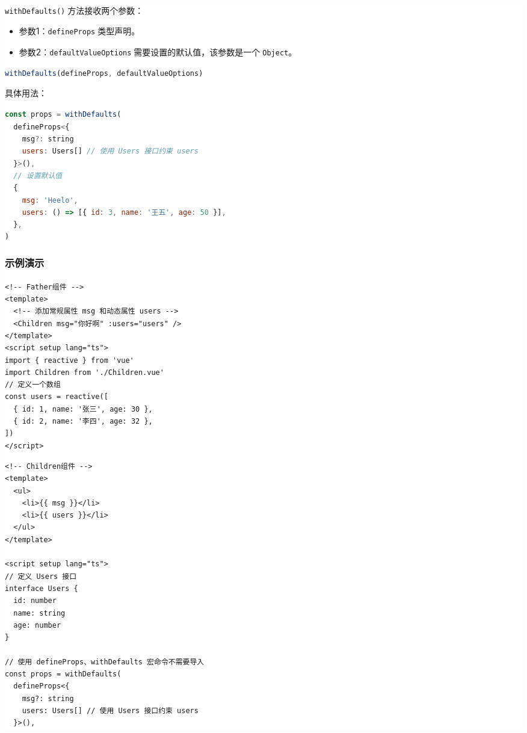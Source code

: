 `withDefaults()` 方法接收两个参数：

- 参数1：`defineProps` 类型声明。

- 参数2：`defaultValueOptions` 需要设置的默认值，该参数是一个 `Object`。

```js
withDefaults(defineProps, defaultValueOptions)
```

具体用法：

```js
const props = withDefaults(
  defineProps<{
    msg?: string
    users: Users[] // 使用 Users 接口约束 users
  }>(),
  // 设置默认值
  {
    msg: 'Heelo',
    users: () => [{ id: 3, name: '王五', age: 50 }],
  },
)
```

### 示例演示

```vue
<!-- Father组件 -->
<template>
  <!-- 添加常规属性 msg 和动态属性 users -->
  <Children msg="你好啊" :users="users" />
</template>
<script setup lang="ts">
import { reactive } from 'vue'
import Children from './Children.vue'
// 定义一个数组
const users = reactive([
  { id: 1, name: '张三', age: 30 },
  { id: 2, name: '李四', age: 32 },
])
</script>
```

```vue {18-28}
<!-- Children组件 -->
<template>
  <ul>
    <li>{{ msg }}</li>
    <li>{{ users }}</li>
  </ul>
</template>

<script setup lang="ts">
// 定义 Users 接口
interface Users {
  id: number
  name: string
  age: number
}

// 使用 defineProps、withDefaults 宏命令不需要导入
const props = withDefaults(
  defineProps<{
    msg?: string
    users: Users[] // 使用 Users 接口约束 users
  }>(),
```
